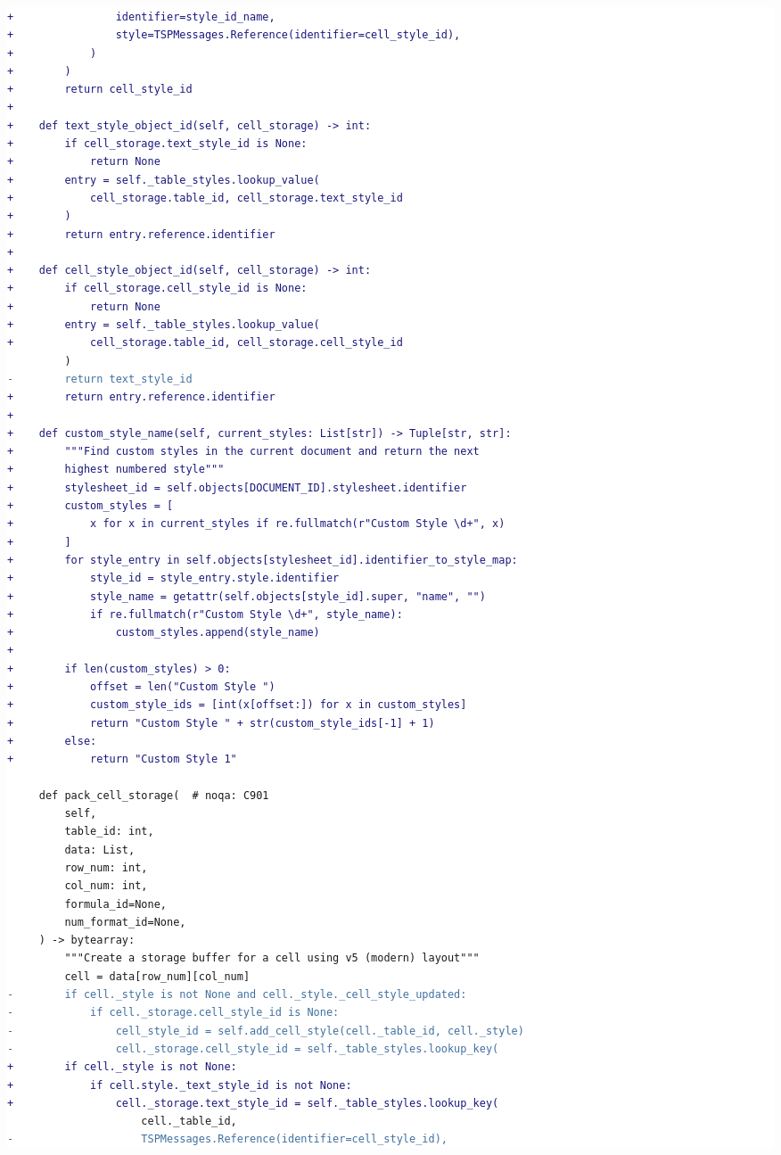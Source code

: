 ```diff
+                identifier=style_id_name,
+                style=TSPMessages.Reference(identifier=cell_style_id),
+            )
+        )
+        return cell_style_id
+
+    def text_style_object_id(self, cell_storage) -> int:
+        if cell_storage.text_style_id is None:
+            return None
+        entry = self._table_styles.lookup_value(
+            cell_storage.table_id, cell_storage.text_style_id
+        )
+        return entry.reference.identifier
+
+    def cell_style_object_id(self, cell_storage) -> int:
+        if cell_storage.cell_style_id is None:
+            return None
+        entry = self._table_styles.lookup_value(
+            cell_storage.table_id, cell_storage.cell_style_id
         )
-        return text_style_id
+        return entry.reference.identifier
+
+    def custom_style_name(self, current_styles: List[str]) -> Tuple[str, str]:
+        """Find custom styles in the current document and return the next
+        highest numbered style"""
+        stylesheet_id = self.objects[DOCUMENT_ID].stylesheet.identifier
+        custom_styles = [
+            x for x in current_styles if re.fullmatch(r"Custom Style \d+", x)
+        ]
+        for style_entry in self.objects[stylesheet_id].identifier_to_style_map:
+            style_id = style_entry.style.identifier
+            style_name = getattr(self.objects[style_id].super, "name", "")
+            if re.fullmatch(r"Custom Style \d+", style_name):
+                custom_styles.append(style_name)
+
+        if len(custom_styles) > 0:
+            offset = len("Custom Style ")
+            custom_style_ids = [int(x[offset:]) for x in custom_styles]
+            return "Custom Style " + str(custom_style_ids[-1] + 1)
+        else:
+            return "Custom Style 1"
 
     def pack_cell_storage(  # noqa: C901
         self,
         table_id: int,
         data: List,
         row_num: int,
         col_num: int,
         formula_id=None,
         num_format_id=None,
     ) -> bytearray:
         """Create a storage buffer for a cell using v5 (modern) layout"""
         cell = data[row_num][col_num]
-        if cell._style is not None and cell._style._cell_style_updated:
-            if cell._storage.cell_style_id is None:
-                cell_style_id = self.add_cell_style(cell._table_id, cell._style)
-                cell._storage.cell_style_id = self._table_styles.lookup_key(
+        if cell._style is not None:
+            if cell.style._text_style_id is not None:
+                cell._storage.text_style_id = self._table_styles.lookup_key(
                     cell._table_id,
-                    TSPMessages.Reference(identifier=cell_style_id),
```